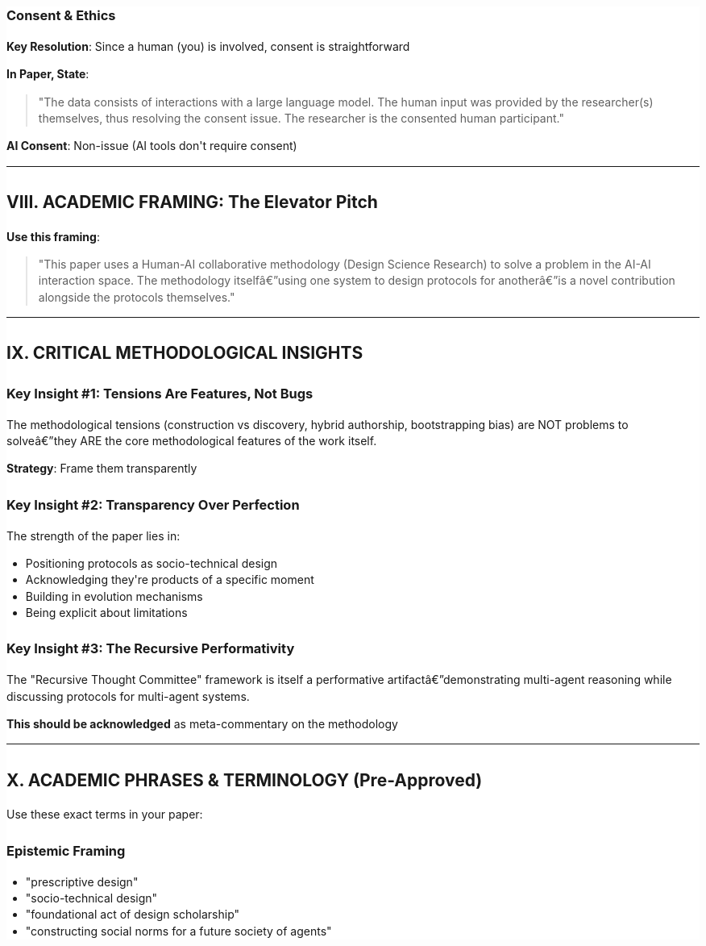 ### Consent & Ethics
**Key Resolution**: Since a human (you) is involved, consent is straightforward

**In Paper, State**:
> "The data consists of interactions with a large language model. The human input was provided by the researcher(s) themselves, thus resolving the consent issue. The researcher is the consented human participant."

**AI Consent**: Non-issue (AI tools don't require consent)

---

## VIII. ACADEMIC FRAMING: The Elevator Pitch

**Use this framing**:
> "This paper uses a Human-AI collaborative methodology (Design Science Research) to solve a problem in the AI-AI interaction space. The methodology itselfâ€”using one system to design protocols for anotherâ€”is a novel contribution alongside the protocols themselves."

---

## IX. CRITICAL METHODOLOGICAL INSIGHTS

### Key Insight #1: Tensions Are Features, Not Bugs
The methodological tensions (construction vs discovery, hybrid authorship, bootstrapping bias) are NOT problems to solveâ€”they ARE the core methodological features of the work itself.

**Strategy**: Frame them transparently

### Key Insight #2: Transparency Over Perfection
The strength of the paper lies in:
- Positioning protocols as socio-technical design
- Acknowledging they're products of a specific moment
- Building in evolution mechanisms
- Being explicit about limitations

### Key Insight #3: The Recursive Performativity
The "Recursive Thought Committee" framework is itself a performative artifactâ€”demonstrating multi-agent reasoning while discussing protocols for multi-agent systems.

**This should be acknowledged** as meta-commentary on the methodology

---

## X. ACADEMIC PHRASES & TERMINOLOGY (Pre-Approved)

Use these exact terms in your paper:

### Epistemic Framing
- "prescriptive design"
- "socio-technical design"
- "foundational act of design scholarship"
- "constructing social norms for a future society of agents"
